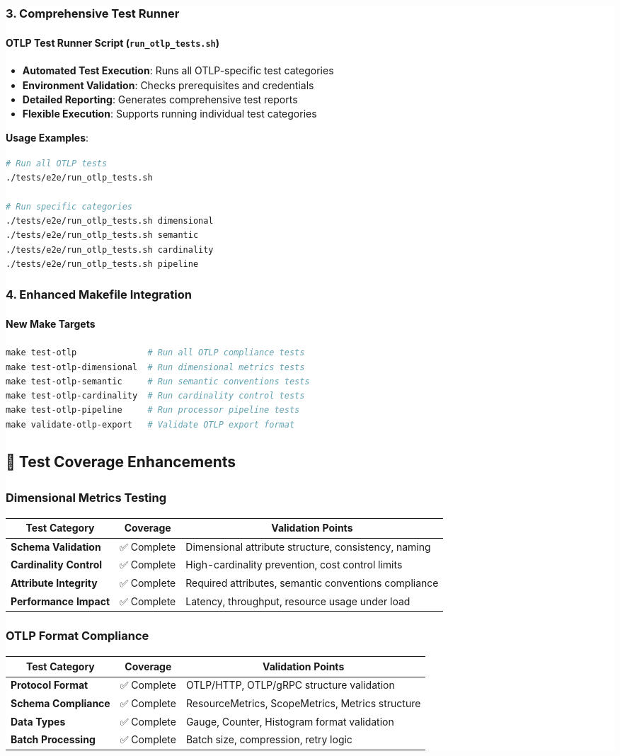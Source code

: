 ### 3. **Comprehensive Test Runner**

#### OTLP Test Runner Script (`run_otlp_tests.sh`)
- **Automated Test Execution**: Runs all OTLP-specific test categories
- **Environment Validation**: Checks prerequisites and credentials
- **Detailed Reporting**: Generates comprehensive test reports
- **Flexible Execution**: Supports running individual test categories

**Usage Examples**:
```bash
# Run all OTLP tests
./tests/e2e/run_otlp_tests.sh

# Run specific categories
./tests/e2e/run_otlp_tests.sh dimensional
./tests/e2e/run_otlp_tests.sh semantic
./tests/e2e/run_otlp_tests.sh cardinality
./tests/e2e/run_otlp_tests.sh pipeline
```

### 4. **Enhanced Makefile Integration**

#### New Make Targets
```makefile
make test-otlp              # Run all OTLP compliance tests
make test-otlp-dimensional  # Run dimensional metrics tests
make test-otlp-semantic     # Run semantic conventions tests  
make test-otlp-cardinality  # Run cardinality control tests
make test-otlp-pipeline     # Run processor pipeline tests
make validate-otlp-export   # Validate OTLP export format
```

## 🧪 Test Coverage Enhancements

### **Dimensional Metrics Testing**

| Test Category | Coverage | Validation Points |
|---------------|----------|-------------------|
| **Schema Validation** | ✅ Complete | Dimensional attribute structure, consistency, naming |
| **Cardinality Control** | ✅ Complete | High-cardinality prevention, cost control limits |
| **Attribute Integrity** | ✅ Complete | Required attributes, semantic conventions compliance |
| **Performance Impact** | ✅ Complete | Latency, throughput, resource usage under load |

### **OTLP Format Compliance**

| Test Category | Coverage | Validation Points |
|---------------|----------|-------------------|
| **Protocol Format** | ✅ Complete | OTLP/HTTP, OTLP/gRPC structure validation |
| **Schema Compliance** | ✅ Complete | ResourceMetrics, ScopeMetrics, Metrics structure |
| **Data Types** | ✅ Complete | Gauge, Counter, Histogram format validation |
| **Batch Processing** | ✅ Complete | Batch size, compression, retry logic |
